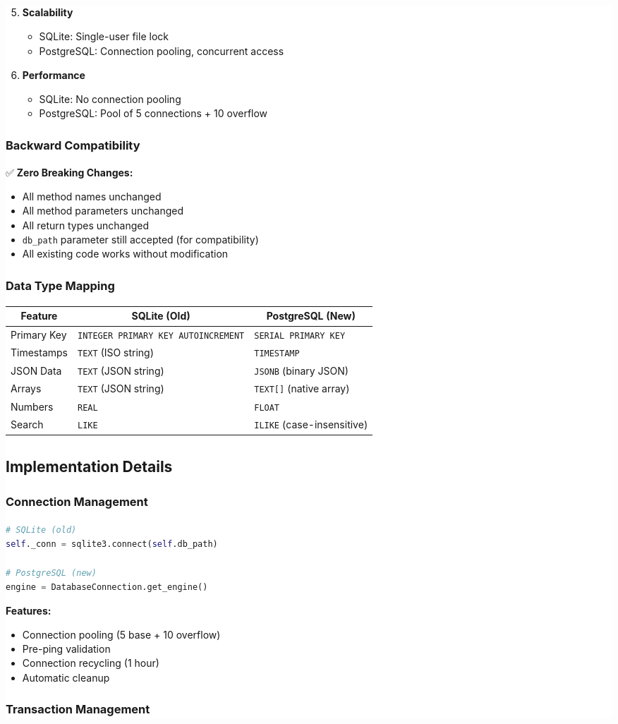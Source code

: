 5. **Scalability**
   - SQLite: Single-user file lock
   - PostgreSQL: Connection pooling, concurrent access

6. **Performance**
   - SQLite: No connection pooling
   - PostgreSQL: Pool of 5 connections + 10 overflow

### Backward Compatibility

✅ **Zero Breaking Changes:**
- All method names unchanged
- All method parameters unchanged
- All return types unchanged
- `db_path` parameter still accepted (for compatibility)
- All existing code works without modification

### Data Type Mapping

| Feature | SQLite (Old) | PostgreSQL (New) |
|---------|-------------|------------------|
| Primary Key | `INTEGER PRIMARY KEY AUTOINCREMENT` | `SERIAL PRIMARY KEY` |
| Timestamps | `TEXT` (ISO string) | `TIMESTAMP` |
| JSON Data | `TEXT` (JSON string) | `JSONB` (binary JSON) |
| Arrays | `TEXT` (JSON string) | `TEXT[]` (native array) |
| Numbers | `REAL` | `FLOAT` |
| Search | `LIKE` | `ILIKE` (case-insensitive) |

## Implementation Details

### Connection Management

```python
# SQLite (old)
self._conn = sqlite3.connect(self.db_path)

# PostgreSQL (new)
engine = DatabaseConnection.get_engine()
```

**Features:**
- Connection pooling (5 base + 10 overflow)
- Pre-ping validation
- Connection recycling (1 hour)
- Automatic cleanup

### Transaction Management
